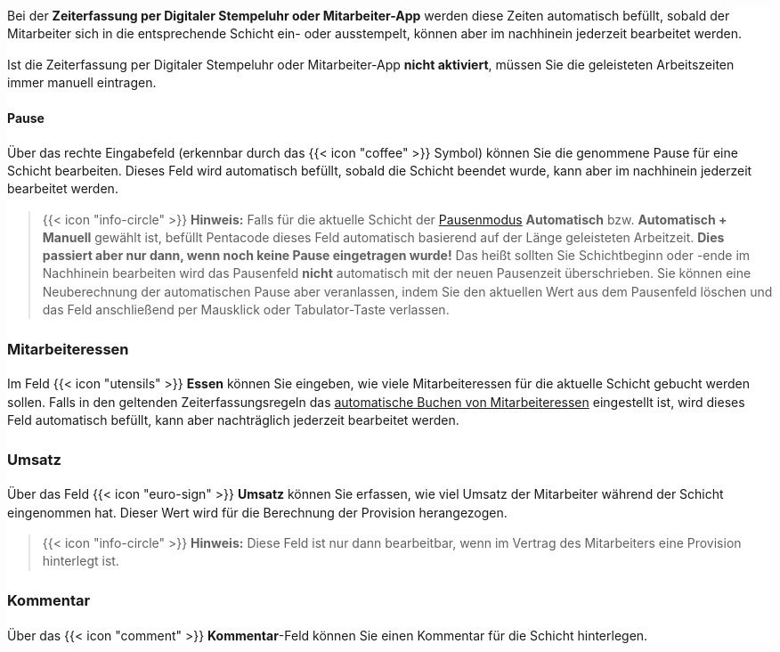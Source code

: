 Bei der **Zeiterfassung per Digitaler Stempeluhr oder Mitarbeiter-App** werden diese Zeiten automatisch befüllt, sobald der
Mitarbeiter sich in die entsprechende Schicht ein- oder ausstempelt, können aber im nachhinein jederzeit bearbeitet werden.

Ist die Zeiterfassung per Digitaler Stempeluhr oder Mitarbeiter-App **nicht aktiviert**, müssen Sie die geleisteten Arbeitszeiten immer manuell eintragen.

#### Pause

Über das rechte Eingabefeld (erkennbar durch das {{< icon "coffee" >}} Symbol) können Sie die genommene Pause für eine
Schicht bearbeiten. Dieses Feld wird automatisch befüllt, sobald die Schicht beendet wurde, kann aber im nachhinein
jederzeit bearbeitet werden.

> {{< icon "info-circle" >}} **Hinweis:** Falls für die aktuelle Schicht der
> [Pausenmodus](/hilfe/handbuch/einstellungen/zeiterfassung#pausenberechnung) **Automatisch** bzw. **Automatisch +
> Manuell** gewählt ist, befüllt Pentacode dieses Feld automatisch basierend auf der Länge geleisteten Arbeitzeit.
> **Dies passiert aber nur dann, wenn noch keine Pause eingetragen wurde!** Das heißt sollten Sie Schichtbeginn oder
> -ende im Nachhinein bearbeiten wird das Pausenfeld **nicht** automatisch mit der neuen Pausenzeit überschrieben. Sie
> können eine Neuberechnung der automatischen Pause aber veranlassen, indem Sie den aktuellen Wert aus dem
> Pausenfeld löschen und das Feld anschließend per Mausklick oder Tabulator-Taste verlassen.

### Mitarbeiteressen

Im Feld {{< icon "utensils" >}} **Essen** können Sie eingeben, wie viele Mitarbeiteressen für die aktuelle
Schicht gebucht werden sollen. Falls in den geltenden Zeiterfassungsregeln das [automatische Buchen von
Mitarbeiteressen](/hilfe/handbuch/einstellungen/zeiterfassung/#buchung-von-mitarbeiteressen) eingestellt ist, wird
dieses Feld automatisch befüllt, kann aber nachträglich jederzeit bearbeitet werden.

### Umsatz

Über das Feld {{< icon "euro-sign" >}} **Umsatz** können Sie erfassen, wie viel Umsatz der Mitarbeiter während
der Schicht eingenommen hat. Dieser Wert wird für die Berechnung der Provision herangezogen.

> {{< icon "info-circle" >}} **Hinweis:** Diese Feld ist nur dann bearbeitbar, wenn im Vertrag des Mitarbeiters
> eine Provision hinterlegt ist.

### Kommentar

Über das {{< icon "comment" >}} **Kommentar**-Feld können Sie einen Kommentar für die Schicht hinterlegen.
